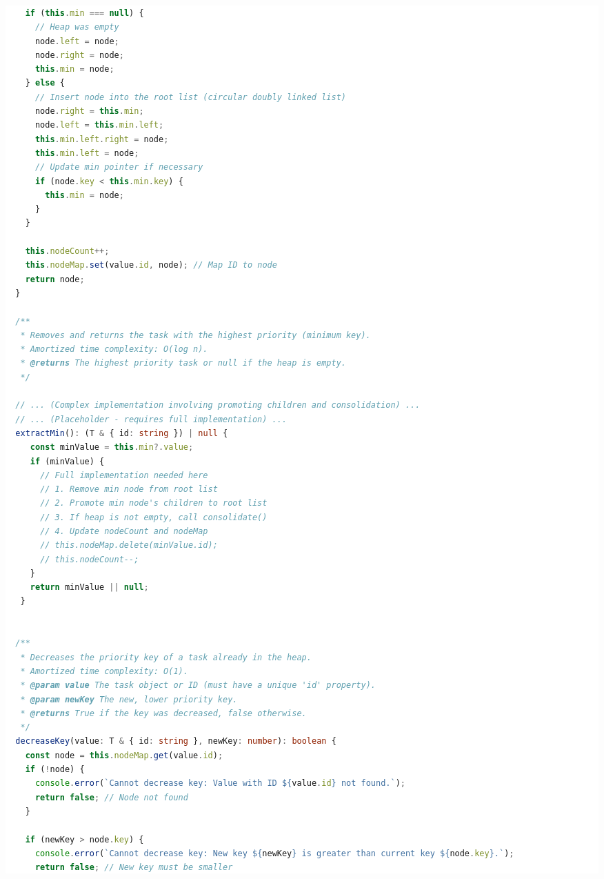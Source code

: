 ```typescript
    if (this.min === null) {
      // Heap was empty
      node.left = node;
      node.right = node;
      this.min = node;
    } else {
      // Insert node into the root list (circular doubly linked list)
      node.right = this.min;
      node.left = this.min.left;
      this.min.left.right = node;
      this.min.left = node;
      // Update min pointer if necessary
      if (node.key < this.min.key) {
        this.min = node;
      }
    }

    this.nodeCount++;
    this.nodeMap.set(value.id, node); // Map ID to node
    return node;
  }

  /**
   * Removes and returns the task with the highest priority (minimum key).
   * Amortized time complexity: O(log n).
   * @returns The highest priority task or null if the heap is empty.
   */
  
  // ... (Complex implementation involving promoting children and consolidation) ...
  // ... (Placeholder - requires full implementation) ...
  extractMin(): (T & { id: string }) | null {
     const minValue = this.min?.value;
     if (minValue) {
       // Full implementation needed here
       // 1. Remove min node from root list
       // 2. Promote min node's children to root list
       // 3. If heap is not empty, call consolidate()
       // 4. Update nodeCount and nodeMap
       // this.nodeMap.delete(minValue.id);
       // this.nodeCount--;
     }
     return minValue || null;
   }


  /**
   * Decreases the priority key of a task already in the heap.
   * Amortized time complexity: O(1).
   * @param value The task object or ID (must have a unique 'id' property).
   * @param newKey The new, lower priority key.
   * @returns True if the key was decreased, false otherwise.
   */
  decreaseKey(value: T & { id: string }, newKey: number): boolean {
    const node = this.nodeMap.get(value.id);
    if (!node) {
      console.error(`Cannot decrease key: Value with ID ${value.id} not found.`);
      return false; // Node not found
    }

    if (newKey > node.key) {
      console.error(`Cannot decrease key: New key ${newKey} is greater than current key ${node.key}.`);
      return false; // New key must be smaller
```